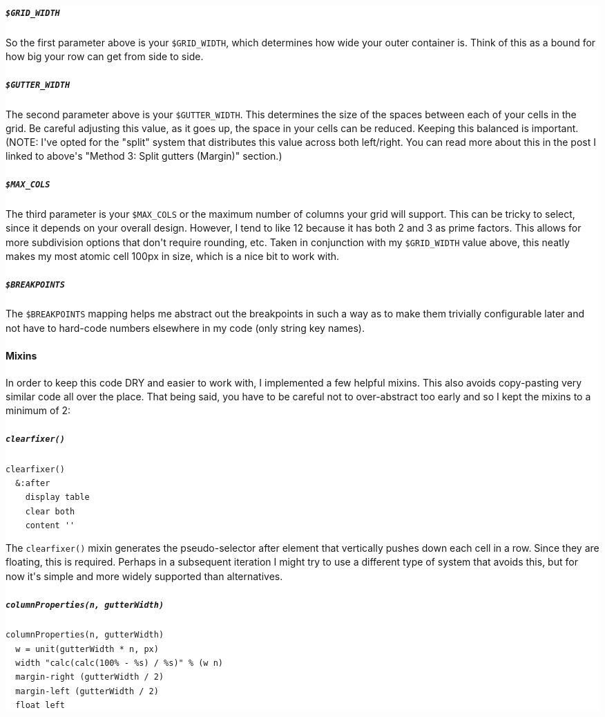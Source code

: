 ##### `$GRID_WIDTH`

So the first parameter above is your `$GRID_WIDTH`, which determines how wide your outer container is. Think of this as a bound for how big your row can get from side to side.

##### `$GUTTER_WIDTH`

The second parameter above is your `$GUTTER_WIDTH`. This determines the size of the spaces between each of your cells in the grid. Be careful adjusting this value, as it goes up, the space in your cells can be reduced. Keeping this balanced is important. (NOTE: I've opted for the "split" system that distributes this value across both left/right. You can read more about this in the post I linked to above's "Method 3: Split gutters (Margin)" section.)

##### `$MAX_COLS`

The third parameter is your `$MAX_COLS` or the maximum number of columns your grid will support. This can be tricky to select, since it depends on your overall design. However, I tend to like 12 because it has both 2 and 3 as prime factors. This allows for more subdivision options that don't require rounding, etc. Taken in conjunction with my `$GRID_WIDTH` value above, this neatly makes my most atomic cell 100px in size, which is a nice bit to work with.

##### `$BREAKPOINTS`

The `$BREAKPOINTS` mapping helps me abstract out the breakpoints in such a way as to make them trivially configurable later and not have to hard-code numbers elsewhere in my code (only string key names).

#### Mixins

In order to keep this code DRY and easier to work with, I implemented a few helpful mixins. This also avoids copy-pasting very similar code all over the place. That being said, you have to be careful not to over-abstract too early and so I kept the mixins to a minimum of 2:

##### `clearfixer()`

```stylus
clearfixer()
  &:after
    display table
    clear both
    content ''
```

The `clearfixer()` mixin generates the pseudo-selector after element that vertically pushes down each cell in a row. Since they are floating, this is required. Perhaps in a subsequent iteration I might try to use a different type of system that avoids this, but for now it's simple and more widely supported than alternatives.

##### `columnProperties(n, gutterWidth)`

```stylus
columnProperties(n, gutterWidth)
  w = unit(gutterWidth * n, px)
  width "calc(calc(100% - %s) / %s)" % (w n)
  margin-right (gutterWidth / 2)
  margin-left (gutterWidth / 2)
  float left
```
